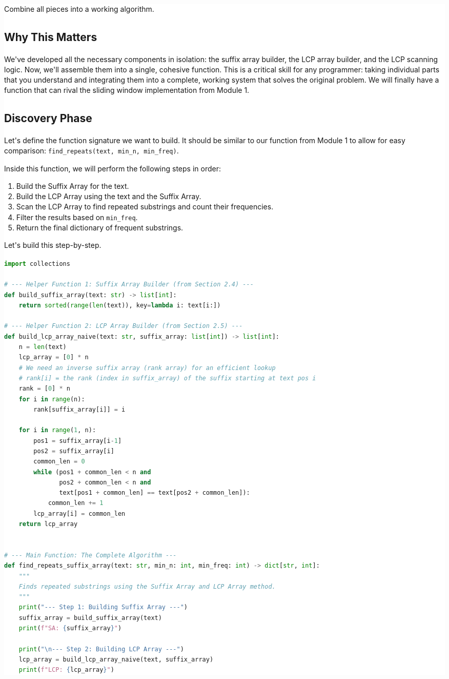 Combine all pieces into a working algorithm.

## Why This Matters

We've developed all the necessary components in isolation: the suffix array builder, the LCP array builder, and the LCP scanning logic. Now, we'll assemble them into a single, cohesive function. This is a critical skill for any programmer: taking individual parts that you understand and integrating them into a complete, working system that solves the original problem. We will finally have a function that can rival the sliding window implementation from Module 1.

## Discovery Phase

Let's define the function signature we want to build. It should be similar to our function from Module 1 to allow for easy comparison: `find_repeats(text, min_n, min_freq)`.

Inside this function, we will perform the following steps in order:
1.  Build the Suffix Array for the text.
2.  Build the LCP Array using the text and the Suffix Array.
3.  Scan the LCP Array to find repeated substrings and count their frequencies.
4.  Filter the results based on `min_freq`.
5.  Return the final dictionary of frequent substrings.

Let's build this step-by-step.

```python
import collections

# --- Helper Function 1: Suffix Array Builder (from Section 2.4) ---
def build_suffix_array(text: str) -> list[int]:
    return sorted(range(len(text)), key=lambda i: text[i:])

# --- Helper Function 2: LCP Array Builder (from Section 2.5) ---
def build_lcp_array_naive(text: str, suffix_array: list[int]) -> list[int]:
    n = len(text)
    lcp_array = [0] * n
    # We need an inverse suffix array (rank array) for an efficient lookup
    # rank[i] = the rank (index in suffix_array) of the suffix starting at text pos i
    rank = [0] * n
    for i in range(n):
        rank[suffix_array[i]] = i

    for i in range(1, n):
        pos1 = suffix_array[i-1]
        pos2 = suffix_array[i]
        common_len = 0
        while (pos1 + common_len < n and 
               pos2 + common_len < n and
               text[pos1 + common_len] == text[pos2 + common_len]):
            common_len += 1
        lcp_array[i] = common_len
    return lcp_array


# --- Main Function: The Complete Algorithm ---
def find_repeats_suffix_array(text: str, min_n: int, min_freq: int) -> dict[str, int]:
    """
    Finds repeated substrings using the Suffix Array and LCP Array method.
    """
    print("--- Step 1: Building Suffix Array ---")
    suffix_array = build_suffix_array(text)
    print(f"SA: {suffix_array}")

    print("\n--- Step 2: Building LCP Array ---")
    lcp_array = build_lcp_array_naive(text, suffix_array)
    print(f"LCP: {lcp_array}")
```